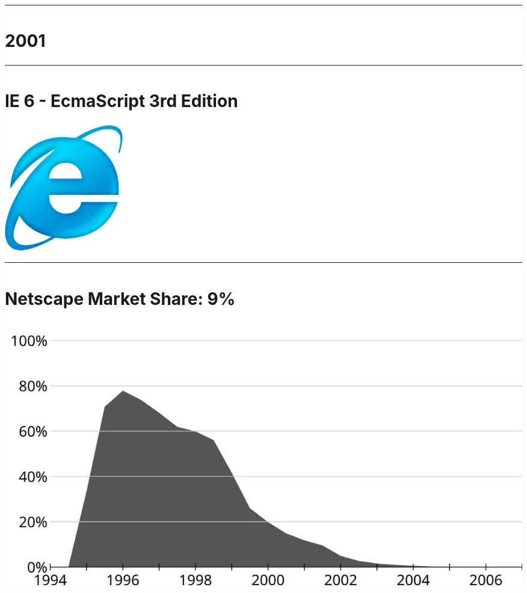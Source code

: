 
---


# 2001

---


# IE 6 - EcmaScript 3rd Edition


![](/images/ie6.png)


---


# Netscape Market Share: 9%

![](/images/netscape-usage.svg)
